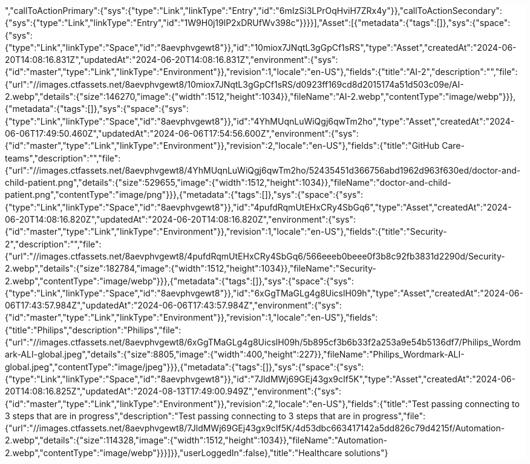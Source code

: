 ","callToActionPrimary":{"sys":{"type":"Link","linkType":"Entry","id":"6mIzSi3LPrOqHviH7ZRx4y"}},"callToActionSecondary":{"sys":{"type":"Link","linkType":"Entry","id":"1W9H0j19lP2xDRUfWv398c"}}}}],"Asset":[{"metadata":{"tags":[]},"sys":{"space":{"sys":{"type":"Link","linkType":"Space","id":"8aevphvgewt8"}},"id":"10miox7JNqtL3gGpCf1sRS","type":"Asset","createdAt":"2024-06-20T14:08:16.831Z","updatedAt":"2024-06-20T14:08:16.831Z","environment":{"sys":{"id":"master","type":"Link","linkType":"Environment"}},"revision":1,"locale":"en-US"},"fields":{"title":"AI-2","description":"","file":{"url":"//images.ctfassets.net/8aevphvgewt8/10miox7JNqtL3gGpCf1sRS/d0923ff169cd8d2015174a51d503c09e/AI-2.webp","details":{"size":146270,"image":{"width":1512,"height":1034}},"fileName":"AI-2.webp","contentType":"image/webp"}}},{"metadata":{"tags":[]},"sys":{"space":{"sys":{"type":"Link","linkType":"Space","id":"8aevphvgewt8"}},"id":"4YhMUqnLuWiQgj6qwTm2ho","type":"Asset","createdAt":"2024-06-06T17:49:50.460Z","updatedAt":"2024-06-06T17:54:56.600Z","environment":{"sys":{"id":"master","type":"Link","linkType":"Environment"}},"revision":2,"locale":"en-US"},"fields":{"title":"GitHub Care-teams","description":"","file":{"url":"//images.ctfassets.net/8aevphvgewt8/4YhMUqnLuWiQgj6qwTm2ho/52435451d366756abd1962d963f630ed/doctor-and-child-patient.png","details":{"size":529655,"image":{"width":1512,"height":1034}},"fileName":"doctor-and-child-patient.png","contentType":"image/png"}}},{"metadata":{"tags":[]},"sys":{"space":{"sys":{"type":"Link","linkType":"Space","id":"8aevphvgewt8"}},"id":"4pufdRqmUtEHxCRy4SbGq6","type":"Asset","createdAt":"2024-06-20T14:08:16.820Z","updatedAt":"2024-06-20T14:08:16.820Z","environment":{"sys":{"id":"master","type":"Link","linkType":"Environment"}},"revision":1,"locale":"en-US"},"fields":{"title":"Security-2","description":"","file":{"url":"//images.ctfassets.net/8aevphvgewt8/4pufdRqmUtEHxCRy4SbGq6/566eeeb0beee0f3b8c92fb3831d2290d/Security-2.webp","details":{"size":182784,"image":{"width":1512,"height":1034}},"fileName":"Security-2.webp","contentType":"image/webp"}}},{"metadata":{"tags":[]},"sys":{"space":{"sys":{"type":"Link","linkType":"Space","id":"8aevphvgewt8"}},"id":"6xGgTMaGLg4g8UicslH09h","type":"Asset","createdAt":"2024-06-06T17:43:57.984Z","updatedAt":"2024-06-06T17:43:57.984Z","environment":{"sys":{"id":"master","type":"Link","linkType":"Environment"}},"revision":1,"locale":"en-US"},"fields":{"title":"Philips","description":"Philips","file":{"url":"//images.ctfassets.net/8aevphvgewt8/6xGgTMaGLg4g8UicslH09h/5b895cf3b6b33f2a253a9e54b5136df7/Philips_Wordmark-ALI-global.jpeg","details":{"size":8805,"image":{"width":400,"height":227}},"fileName":"Philips_Wordmark-ALI-global.jpeg","contentType":"image/jpeg"}}},{"metadata":{"tags":[]},"sys":{"space":{"sys":{"type":"Link","linkType":"Space","id":"8aevphvgewt8"}},"id":"7JldMWj69GEj43gx9cIf5K","type":"Asset","createdAt":"2024-06-20T14:08:16.825Z","updatedAt":"2024-08-13T17:49:00.949Z","environment":{"sys":{"id":"master","type":"Link","linkType":"Environment"}},"revision":2,"locale":"en-US"},"fields":{"title":"Test passing connecting to 3 steps that are in progress","description":"Test passing connecting to 3 steps that are in progress","file":{"url":"//images.ctfassets.net/8aevphvgewt8/7JldMWj69GEj43gx9cIf5K/4d53dbc663417142a5dd826c79d4215f/Automation-2.webp","details":{"size":114328,"image":{"width":1512,"height":1034}},"fileName":"Automation-2.webp","contentType":"image/webp"}}}]}},"userLoggedIn":false},"title":"Healthcare solutions"}

